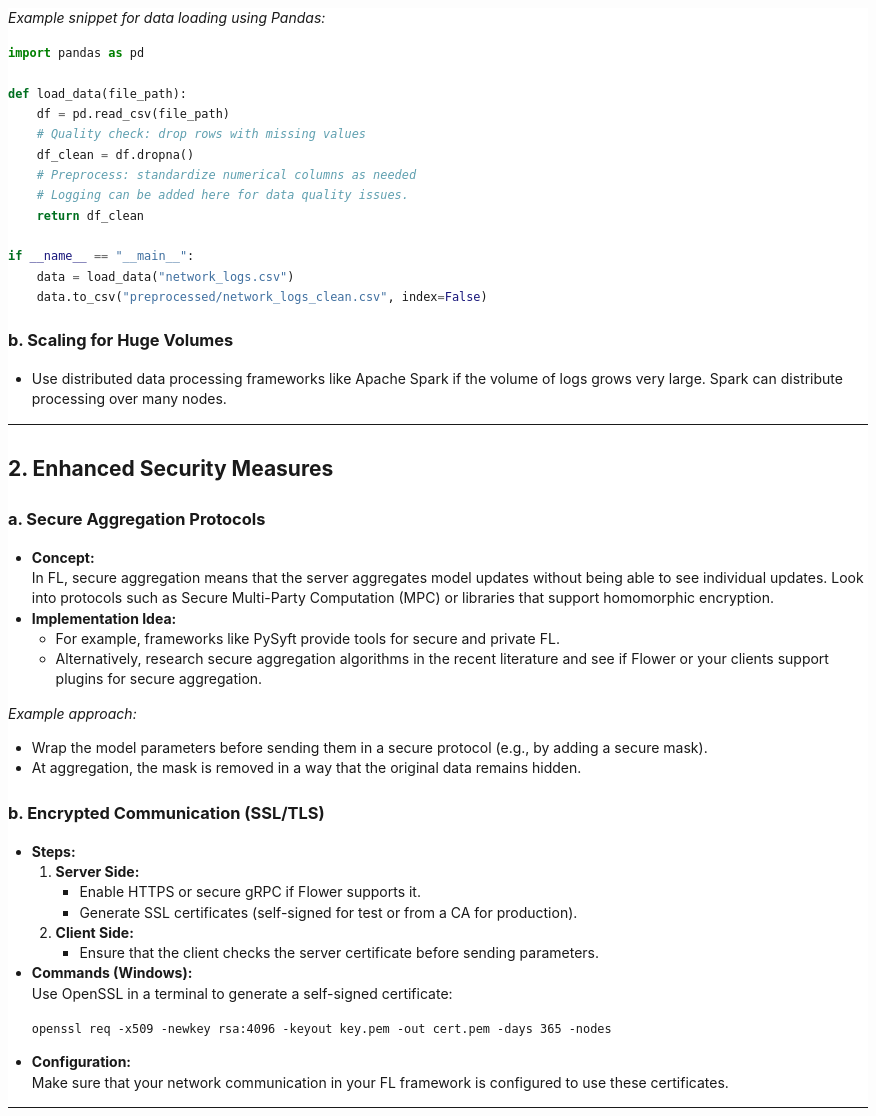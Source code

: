 *Example snippet for data loading using Pandas:*

````python
import pandas as pd

def load_data(file_path):
    df = pd.read_csv(file_path)
    # Quality check: drop rows with missing values
    df_clean = df.dropna()
    # Preprocess: standardize numerical columns as needed
    # Logging can be added here for data quality issues.
    return df_clean

if __name__ == "__main__":
    data = load_data("network_logs.csv")
    data.to_csv("preprocessed/network_logs_clean.csv", index=False)
````

### b. Scaling for Huge Volumes
- Use distributed data processing frameworks like Apache Spark if the volume of logs grows very large. Spark can distribute processing over many nodes.

---

## 2. Enhanced Security Measures

### a. Secure Aggregation Protocols
- **Concept:**  
  In FL, secure aggregation means that the server aggregates model updates without being able to see individual updates. Look into protocols such as Secure Multi-Party Computation (MPC) or libraries that support homomorphic encryption.
- **Implementation Idea:**  
  - For example, frameworks like PySyft provide tools for secure and private FL.
  - Alternatively, research secure aggregation algorithms in the recent literature and see if Flower or your clients support plugins for secure aggregation.
 
*Example approach:*
- Wrap the model parameters before sending them in a secure protocol (e.g., by adding a secure mask).
- At aggregation, the mask is removed in a way that the original data remains hidden.

### b. Encrypted Communication (SSL/TLS)
- **Steps:**
  1. **Server Side:**  
     - Enable HTTPS or secure gRPC if Flower supports it.  
     - Generate SSL certificates (self-signed for test or from a CA for production).
  2. **Client Side:**  
     - Ensure that the client checks the server certificate before sending parameters.
- **Commands (Windows):**  
  Use OpenSSL in a terminal to generate a self-signed certificate:
  ```
  openssl req -x509 -newkey rsa:4096 -keyout key.pem -out cert.pem -days 365 -nodes
  ```
- **Configuration:**  
  Make sure that your network communication in your FL framework is configured to use these certificates.

---